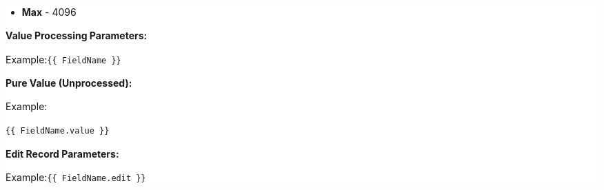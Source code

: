     

* **Max** - 4096

**Value Processing Parameters:**

Example:`{{ FieldName }}`

**Pure Value (Unprocessed):**

Example:

`{{ FieldName.value }}`

**Edit Record Parameters:**

Example:`{{ FieldName.edit }}`

